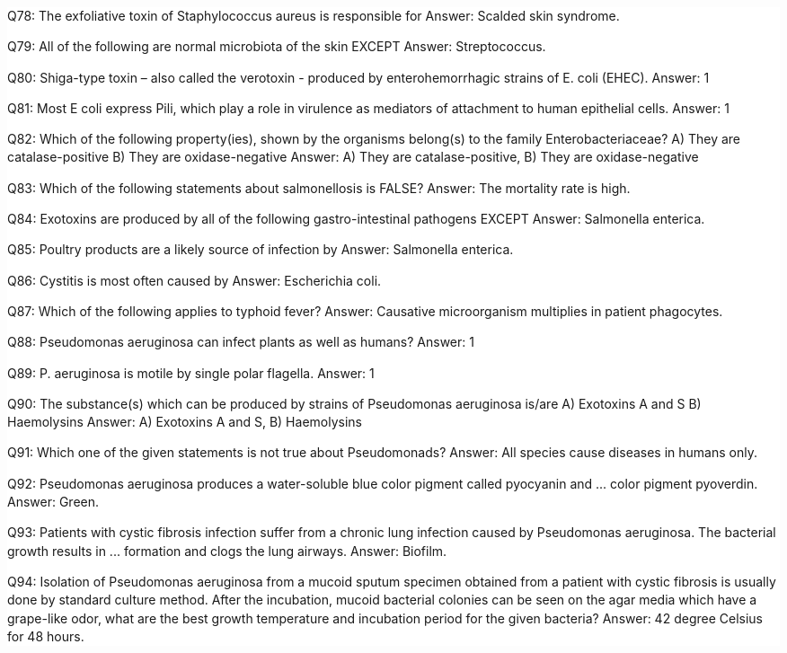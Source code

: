 Q78: The exfoliative toxin of Staphylococcus aureus is responsible for
Answer: Scalded skin syndrome.

Q79: All of the following are normal microbiota of the skin EXCEPT
Answer: Streptococcus.

Q80: Shiga-type toxin – also called the verotoxin - produced by enterohemorrhagic strains of E. coli (EHEC).
Answer: 1

Q81: Most E coli express Pili, which play a role in virulence as mediators of attachment to human epithelial cells.
Answer: 1

Q82: Which of the following property(ies), shown by the organisms belong(s) to the family Enterobacteriaceae?
A) They are catalase-positive
B) They are oxidase-negative
Answer: A) They are catalase-positive, B) They are oxidase-negative

Q83: Which of the following statements about salmonellosis is FALSE?
Answer: The mortality rate is high.

Q84: Exotoxins are produced by all of the following gastro-intestinal pathogens EXCEPT
Answer: Salmonella enterica.

Q85: Poultry products are a likely source of infection by
Answer: Salmonella enterica.

Q86: Cystitis is most often caused by
Answer: Escherichia coli.

Q87: Which of the following applies to typhoid fever?
Answer: Causative microorganism multiplies in patient phagocytes.

Q88: Pseudomonas aeruginosa can infect plants as well as humans?
Answer: 1

Q89: P. aeruginosa is motile by single polar flagella.
Answer: 1

Q90: The substance(s) which can be produced by strains of Pseudomonas aeruginosa is/are
A) Exotoxins A and S
B) Haemolysins
Answer: A) Exotoxins A and S, B) Haemolysins

Q91: Which one of the given statements is not true about Pseudomonads?
Answer: All species cause diseases in humans only.

Q92: Pseudomonas aeruginosa produces a water-soluble blue color pigment called pyocyanin and ... color pigment pyoverdin.
Answer: Green.

Q93: Patients with cystic fibrosis infection suffer from a chronic lung infection caused by Pseudomonas aeruginosa. The bacterial growth results in ... formation and clogs the lung airways.
Answer: Biofilm.

Q94: Isolation of Pseudomonas aeruginosa from a mucoid sputum specimen obtained from a patient with cystic fibrosis is usually done by standard culture method. After the incubation, mucoid bacterial colonies can be seen on the agar media which have a grape-like odor, what are the best growth temperature and incubation period for the given bacteria?
Answer: 42 degree Celsius for 48 hours.
